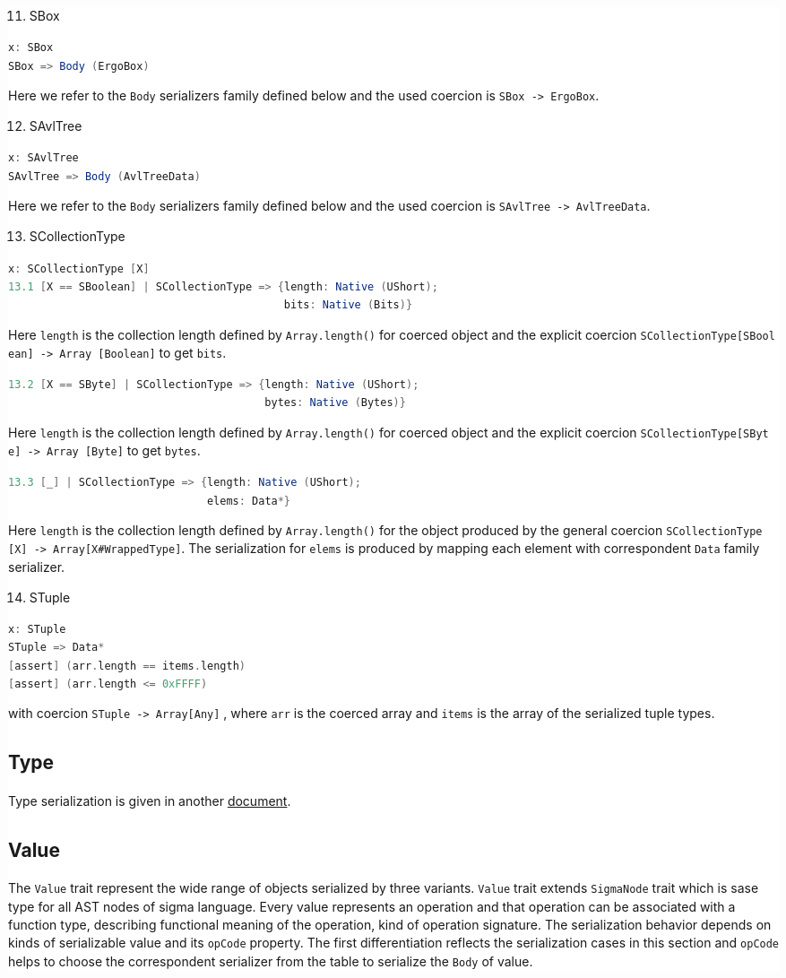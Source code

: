 11. SBox
```scala
x: SBox
SBox => Body (ErgoBox)
```
Here we refer to the ``Body`` serializers family defined below and the used coercion is ``SBox -> ErgoBox``.

12. SAvlTree
```scala
x: SAvlTree
SAvlTree => Body (AvlTreeData)
```
Here we refer to the ``Body`` serializers family defined below and the used coercion is ``SAvlTree -> AvlTreeData``.

13. SCollectionType
```scala
x: SCollectionType [X]
13.1 [X == SBoolean] | SCollectionType => {length: Native (UShort);
                                           bits: Native (Bits)}
```
Here ``length`` is the collection length defined by ``Array.length()`` for coerced object and the explicit coercion ``SCollectionType[SBoolean] -> Array [Boolean]`` to get ``bits``.

```scala
13.2 [X == SByte] | SCollectionType => {length: Native (UShort);
                                        bytes: Native (Bytes)}
```
Here ``length`` is the collection length defined by ``Array.length()`` for coerced object and the explicit coercion ``SCollectionType[SByte] -> Array [Byte]`` to get ``bytes``.

```scala
13.3 [_] | SCollectionType => {length: Native (UShort);
                               elems: Data*}
```
Here ``length`` is the collection length defined by ``Array.length()`` for the object produced by the general coercion ``SCollectionType[X] -> Array[X#WrappedType]``. The serialization for  ``elems`` is produced by mapping each element with correspondent ``Data`` family serializer.

14.  STuple
```scala
x: STuple
STuple => Data*
[assert] (arr.length == items.length)
[assert] (arr.length <= 0xFFFF)
```
with coercion  ``STuple -> Array[Any]`` , where ``arr`` is the coerced array and ``items`` is the array of the serialized tuple types.

## Type
Type serialization is given in another [document](https://github.com/ScorexFoundation/sigmastate-interpreter/blob/master/docs/TypeSerialization.md).

## Value
The ``Value`` trait represent the wide range of objects serialized by three variants. ``Value`` trait extends ``SigmaNode`` trait which is sase type for all AST nodes of sigma language. Every value represents an operation and that operation can be associated with a function type,  describing functional meaning of the operation, kind of operation signature. The serialization behavior depends on kinds of serializable value and its ``opCode`` property. The first differentiation reflects the serialization cases in this section and ``opCode`` helps to choose the correspondent serializer from the table to serialize the ``Body`` of value. 
